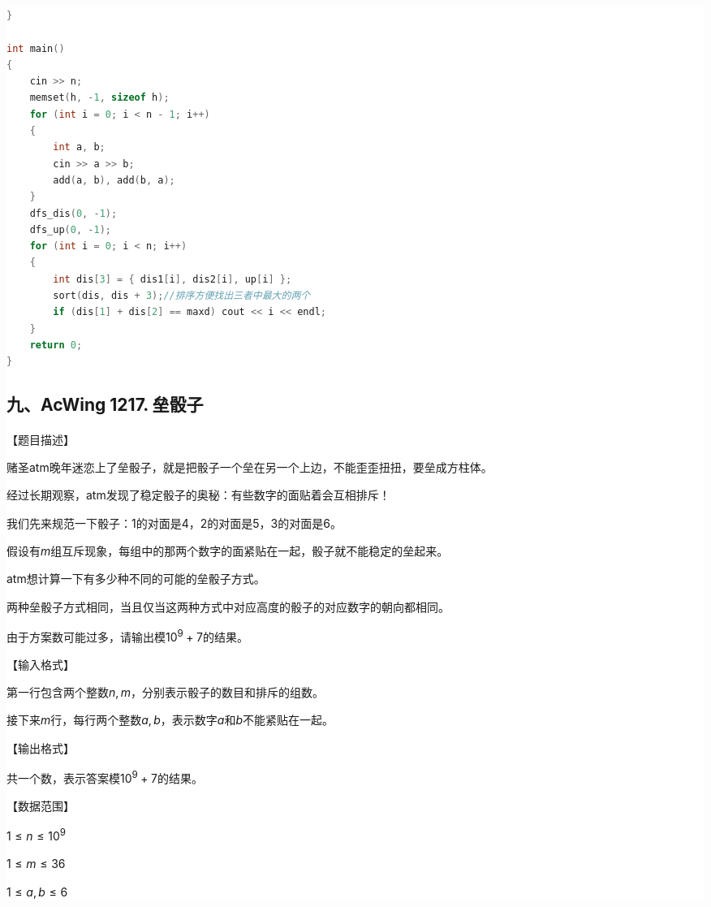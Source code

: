 ```cpp
}

int main()
{
    cin >> n;
    memset(h, -1, sizeof h);
    for (int i = 0; i < n - 1; i++)
    {
        int a, b;
        cin >> a >> b;
        add(a, b), add(b, a);
    }
    dfs_dis(0, -1);
    dfs_up(0, -1);
    for (int i = 0; i < n; i++)
    {
        int dis[3] = { dis1[i], dis2[i], up[i] };
        sort(dis, dis + 3);//排序方便找出三者中最大的两个
        if (dis[1] + dis[2] == maxd) cout << i << endl;
    }
    return 0;
}
```
## 九、AcWing 1217. 垒骰子
【题目描述】

赌圣atm晚年迷恋上了垒骰子，就是把骰子一个垒在另一个上边，不能歪歪扭扭，要垒成方柱体。

经过长期观察，atm发现了稳定骰子的奥秘：有些数字的面贴着会互相排斥！

我们先来规范一下骰子：$1$的对面是$4$，$2$的对面是$5$，$3$的对面是$6$。

假设有$m$组互斥现象，每组中的那两个数字的面紧贴在一起，骰子就不能稳定的垒起来。

atm想计算一下有多少种不同的可能的垒骰子方式。

两种垒骰子方式相同，当且仅当这两种方式中对应高度的骰子的对应数字的朝向都相同。

由于方案数可能过多，请输出模$10^9+7$的结果。

【输入格式】

第一行包含两个整数$n,m$，分别表示骰子的数目和排斥的组数。

接下来$m$行，每行两个整数$a,b$，表示数字$a$和$b$不能紧贴在一起。

【输出格式】

共一个数，表示答案模$10^9+7$的结果。

【数据范围】

$1≤n≤10^9$

$1≤m≤36$

$1≤a,b≤6$
